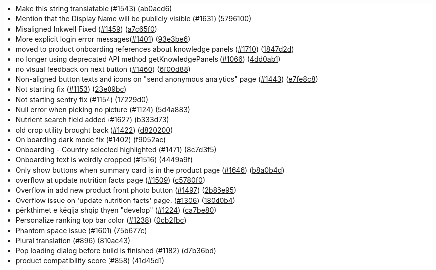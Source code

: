 * Make this string translatable ([#1543](https://github.com/vik4114/smooth-app/issues/1543)) ([ab0acd6](https://github.com/vik4114/smooth-app/commit/ab0acd69c0aa9ac727fed137327142f60e6e29d3))
* Mention that the Display Name will be publicly visible  ([#1631](https://github.com/vik4114/smooth-app/issues/1631)) ([5796100](https://github.com/vik4114/smooth-app/commit/57961000933c18a639eb4d813be7d6e8462d0ced))
* Misaligned Inkwell Fixed ([#1459](https://github.com/vik4114/smooth-app/issues/1459)) ([a7c65f0](https://github.com/vik4114/smooth-app/commit/a7c65f0fcbe11ecae208eb34af6ecb22ec57fa17))
* More explicit login error messages([#1401](https://github.com/vik4114/smooth-app/issues/1401)) ([93e3be6](https://github.com/vik4114/smooth-app/commit/93e3be666b7649787d0f2f1a63e68813e6154ce5))
* moved to product onboarding references about knowledge panels ([#1710](https://github.com/vik4114/smooth-app/issues/1710)) ([1847d2d](https://github.com/vik4114/smooth-app/commit/1847d2d4269ea15b6691b31d4ca35fc2275fe65d))
* no longer using deprecated API method getKnowledgePanels ([#1066](https://github.com/vik4114/smooth-app/issues/1066)) ([4dd0ab1](https://github.com/vik4114/smooth-app/commit/4dd0ab1360557c611fa80901c9843e49791659a9))
* no visual feedback on next button ([#1460](https://github.com/vik4114/smooth-app/issues/1460)) ([6f00d88](https://github.com/vik4114/smooth-app/commit/6f00d8889b85f8472a0dde6f6a9ebd27ab32b7a2))
* Non-aligned button texts and icons on "send anonymous analytics" page ([#1443](https://github.com/vik4114/smooth-app/issues/1443)) ([e7fe8c8](https://github.com/vik4114/smooth-app/commit/e7fe8c82761ad7c130b13c0cd992ee17561ac82a))
* Not starting fix ([#1153](https://github.com/vik4114/smooth-app/issues/1153)) ([23e09bc](https://github.com/vik4114/smooth-app/commit/23e09bca421dd210c47c00b2f726a56d15d9d62e))
* Not starting sentry fix ([#1154](https://github.com/vik4114/smooth-app/issues/1154)) ([17229d0](https://github.com/vik4114/smooth-app/commit/17229d0bd3c68f9726e1e217dc5b2db899bd9187))
* Null error when picking no picture ([#1124](https://github.com/vik4114/smooth-app/issues/1124)) ([5d4a883](https://github.com/vik4114/smooth-app/commit/5d4a883da50796ac54b9a9c304b9830693e66cec))
* Nutrient search field added ([#1627](https://github.com/vik4114/smooth-app/issues/1627)) ([b333d73](https://github.com/vik4114/smooth-app/commit/b333d73082f4aef0543a750ab86e780efae87510))
* old crop utility  brought back ([#1422](https://github.com/vik4114/smooth-app/issues/1422)) ([d820200](https://github.com/vik4114/smooth-app/commit/d82020030accd1dcad3df982d258bb0361d3a289))
* On boarding dark mode fix ([#1402](https://github.com/vik4114/smooth-app/issues/1402)) ([f9052ac](https://github.com/vik4114/smooth-app/commit/f9052ac3d7f7aa0a9c6b5937fcd9cb59ceb902f3))
* Onboarding - Country selected highlighted  ([#1471](https://github.com/vik4114/smooth-app/issues/1471)) ([8c7d3f5](https://github.com/vik4114/smooth-app/commit/8c7d3f5b619589f5e7c92653fa6a91ffe6f8bc9d))
* Onboarding text is weirdly cropped ([#1516](https://github.com/vik4114/smooth-app/issues/1516)) ([4449a9f](https://github.com/vik4114/smooth-app/commit/4449a9fe2a0260f9bb0317cedc52f130c44cef2e))
* Only show buttons when summary card is in the product page ([#1646](https://github.com/vik4114/smooth-app/issues/1646)) ([b8a0b4d](https://github.com/vik4114/smooth-app/commit/b8a0b4da9072ba2f04638992ae83a57997fb19ef))
* overflow at update nutrition facts page ([#1509](https://github.com/vik4114/smooth-app/issues/1509)) ([c5780f0](https://github.com/vik4114/smooth-app/commit/c5780f00b3a6a5f9f3f596109024932e4b1f2c11))
* Overflow in add new product front photo button ([#1497](https://github.com/vik4114/smooth-app/issues/1497)) ([2b86e95](https://github.com/vik4114/smooth-app/commit/2b86e9541f9a72ef4516beb24d5a5706c0b546a9))
* Overflow issue on 'update nutrition facts' page. ([#1306](https://github.com/vik4114/smooth-app/issues/1306)) ([180d0b4](https://github.com/vik4114/smooth-app/commit/180d0b4fecf634791f56b1488b1caa3e44ad834e))
* përkthimet e këqija shqip thyen "develop" ([#1224](https://github.com/vik4114/smooth-app/issues/1224)) ([ca7be80](https://github.com/vik4114/smooth-app/commit/ca7be80e37551068a13c7a1acf58766760da6826))
* Personalize ranking  top bar color ([#1238](https://github.com/vik4114/smooth-app/issues/1238)) ([0cb2fbc](https://github.com/vik4114/smooth-app/commit/0cb2fbcff5213815e2470203bc77f67eb0f87731))
* Phantom space issue ([#1601](https://github.com/vik4114/smooth-app/issues/1601)) ([75b677c](https://github.com/vik4114/smooth-app/commit/75b677c28e1e29573c6cf14baef84db938a969b2))
* Plural translation ([#896](https://github.com/vik4114/smooth-app/issues/896)) ([810ac43](https://github.com/vik4114/smooth-app/commit/810ac43d6088881b14ff40e090555f3adab01745))
* Pop loading dialog before build is finished ([#1182](https://github.com/vik4114/smooth-app/issues/1182)) ([d7b36bd](https://github.com/vik4114/smooth-app/commit/d7b36bd7ea899cabbe87c0f3f1da7f96f2e93fec))
* product compatibility score ([#858](https://github.com/vik4114/smooth-app/issues/858)) ([41d45d1](https://github.com/vik4114/smooth-app/commit/41d45d1c4f4a818a912d44fb38c1d90735ffe823))
